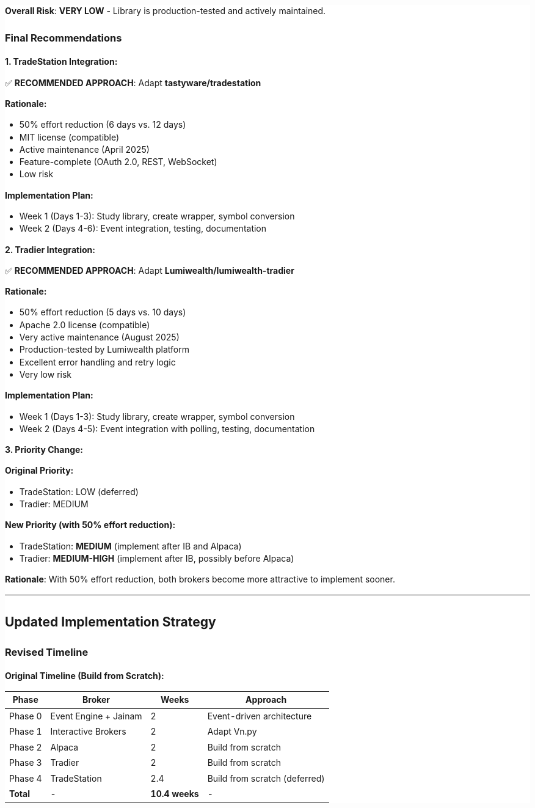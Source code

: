 **Overall Risk**: **VERY LOW** - Library is production-tested and actively maintained.

### Final Recommendations

**1. TradeStation Integration:**

✅ **RECOMMENDED APPROACH**: Adapt **tastyware/tradestation**

**Rationale:**
- 50% effort reduction (6 days vs. 12 days)
- MIT license (compatible)
- Active maintenance (April 2025)
- Feature-complete (OAuth 2.0, REST, WebSocket)
- Low risk

**Implementation Plan:**
- Week 1 (Days 1-3): Study library, create wrapper, symbol conversion
- Week 2 (Days 4-6): Event integration, testing, documentation

**2. Tradier Integration:**

✅ **RECOMMENDED APPROACH**: Adapt **Lumiwealth/lumiwealth-tradier**

**Rationale:**
- 50% effort reduction (5 days vs. 10 days)
- Apache 2.0 license (compatible)
- Very active maintenance (August 2025)
- Production-tested by Lumiwealth platform
- Excellent error handling and retry logic
- Very low risk

**Implementation Plan:**
- Week 1 (Days 1-3): Study library, create wrapper, symbol conversion
- Week 2 (Days 4-5): Event integration with polling, testing, documentation

**3. Priority Change:**

**Original Priority:**
- TradeStation: LOW (deferred)
- Tradier: MEDIUM

**New Priority (with 50% effort reduction):**
- TradeStation: **MEDIUM** (implement after IB and Alpaca)
- Tradier: **MEDIUM-HIGH** (implement after IB, possibly before Alpaca)

**Rationale**: With 50% effort reduction, both brokers become more attractive to implement sooner.

---

## Updated Implementation Strategy

### Revised Timeline

**Original Timeline (Build from Scratch):**

| Phase | Broker | Weeks | Approach |
|-------|--------|-------|----------|
| Phase 0 | Event Engine + Jainam | 2 | Event-driven architecture |
| Phase 1 | Interactive Brokers | 2 | Adapt Vn.py |
| Phase 2 | Alpaca | 2 | Build from scratch |
| Phase 3 | Tradier | 2 | Build from scratch |
| Phase 4 | TradeStation | 2.4 | Build from scratch (deferred) |
| **Total** | - | **10.4 weeks** | - |
